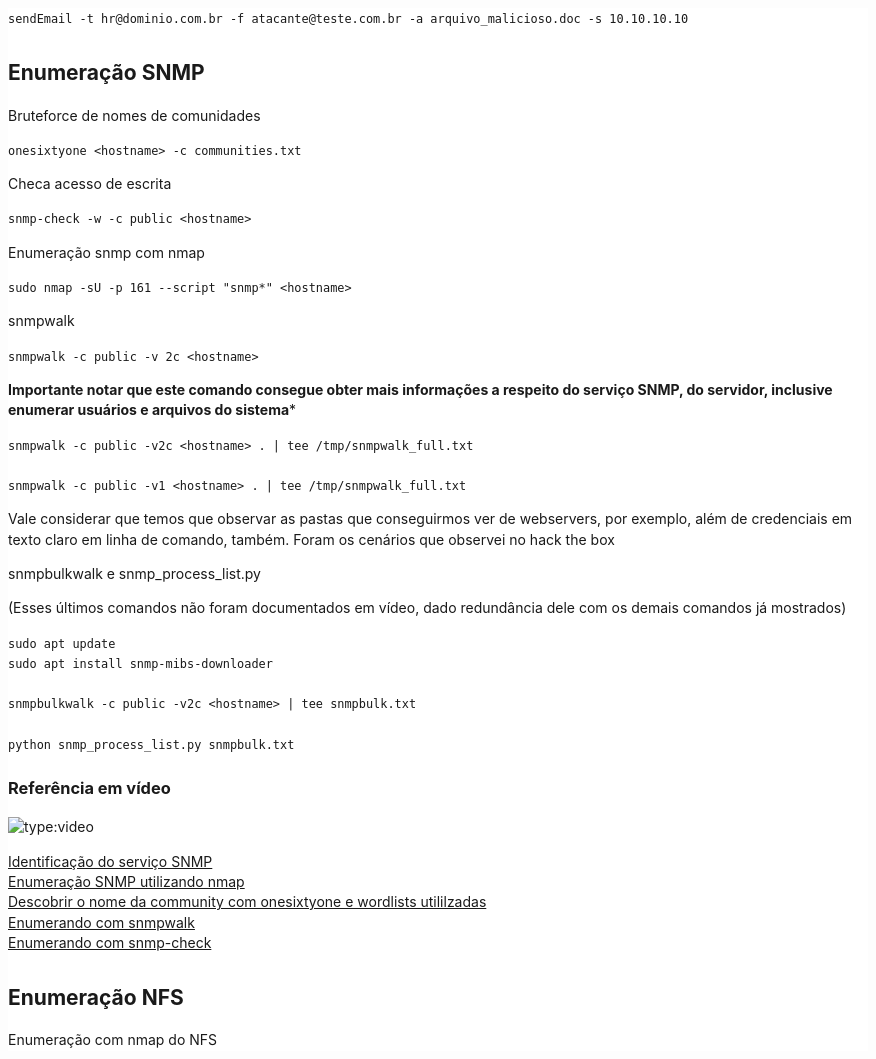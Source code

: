     sendEmail -t hr@dominio.com.br -f atacante@teste.com.br -a arquivo_malicioso.doc -s 10.10.10.10 


## Enumeração SNMP

Bruteforce de nomes de comunidades

    onesixtyone <hostname> -c communities.txt

Checa acesso de escrita

    snmp-check -w -c public <hostname>

Enumeração snmp com nmap
    
    sudo nmap -sU -p 161 --script "snmp*" <hostname>

snmpwalk
    
    snmpwalk -c public -v 2c <hostname>

**Importante notar que este comando consegue obter mais informações a respeito do serviço SNMP, do servidor, inclusive enumerar usuários e arquivos do sistema***

    snmpwalk -c public -v2c <hostname> . | tee /tmp/snmpwalk_full.txt

    snmpwalk -c public -v1 <hostname> . | tee /tmp/snmpwalk_full.txt

Vale considerar que temos que observar as pastas que conseguirmos ver de webservers, por exemplo, além de credenciais em texto claro em linha de comando, também. Foram os cenários que observei no hack the box

snmpbulkwalk e snmp_process_list.py

(Esses últimos comandos não foram documentados em vídeo, dado redundância dele com os demais comandos já mostrados)

    sudo apt update
    sudo apt install snmp-mibs-downloader

    snmpbulkwalk -c public -v2c <hostname> | tee snmpbulk.txt

    python snmp_process_list.py snmpbulk.txt

### Referência em vídeo

![type:video](https://youtube.com/embed/cPjZTqfkHbc)

[Identificação do serviço SNMP](https://www.youtube.com/watch?v=cPjZTqfkHbc&t=38s)  
[Enumeração SNMP utilizando nmap](https://www.youtube.com/watch?v=cPjZTqfkHbc&t=84s)  
[Descobrir o nome da community com onesixtyone e wordlists utililzadas](https://www.youtube.com/watch?v=cPjZTqfkHbc&t=139s)  
[Enumerando com snmpwalk](https://www.youtube.com/watch?v=cPjZTqfkHbc&t=277s)  
[Enumerando com snmp-check](https://www.youtube.com/watch?v=cPjZTqfkHbc&t=381s)  

## Enumeração NFS

Enumeração com nmap do NFS
